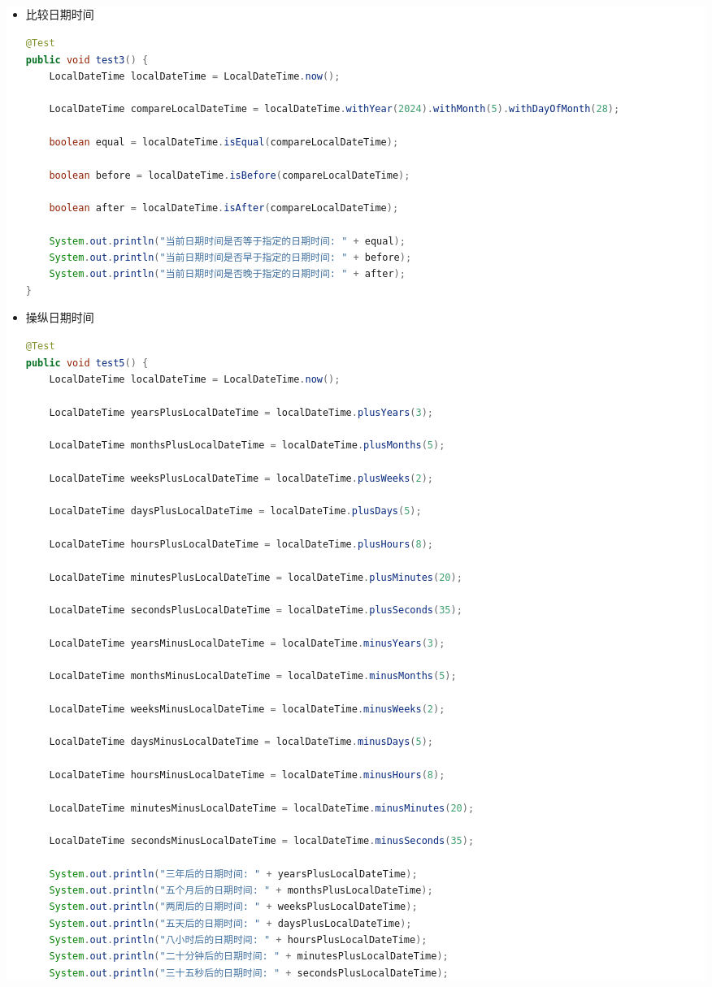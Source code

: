- 比较日期时间

  ```java
  @Test
  public void test3() {
      LocalDateTime localDateTime = LocalDateTime.now();
  
      LocalDateTime compareLocalDateTime = localDateTime.withYear(2024).withMonth(5).withDayOfMonth(28);
  
      boolean equal = localDateTime.isEqual(compareLocalDateTime);
  
      boolean before = localDateTime.isBefore(compareLocalDateTime);
  
      boolean after = localDateTime.isAfter(compareLocalDateTime);
  
      System.out.println("当前日期时间是否等于指定的日期时间: " + equal);
      System.out.println("当前日期时间是否早于指定的日期时间: " + before);
      System.out.println("当前日期时间是否晚于指定的日期时间: " + after);
  }
  ```

- 操纵日期时间

  ```java
  @Test
  public void test5() {
      LocalDateTime localDateTime = LocalDateTime.now();
  
      LocalDateTime yearsPlusLocalDateTime = localDateTime.plusYears(3);
  
      LocalDateTime monthsPlusLocalDateTime = localDateTime.plusMonths(5);
  
      LocalDateTime weeksPlusLocalDateTime = localDateTime.plusWeeks(2);
  
      LocalDateTime daysPlusLocalDateTime = localDateTime.plusDays(5);
  
      LocalDateTime hoursPlusLocalDateTime = localDateTime.plusHours(8);
  
      LocalDateTime minutesPlusLocalDateTime = localDateTime.plusMinutes(20);
  
      LocalDateTime secondsPlusLocalDateTime = localDateTime.plusSeconds(35);
  
      LocalDateTime yearsMinusLocalDateTime = localDateTime.minusYears(3);
  
      LocalDateTime monthsMinusLocalDateTime = localDateTime.minusMonths(5);
  
      LocalDateTime weeksMinusLocalDateTime = localDateTime.minusWeeks(2);
  
      LocalDateTime daysMinusLocalDateTime = localDateTime.minusDays(5);
  
      LocalDateTime hoursMinusLocalDateTime = localDateTime.minusHours(8);
  
      LocalDateTime minutesMinusLocalDateTime = localDateTime.minusMinutes(20);
  
      LocalDateTime secondsMinusLocalDateTime = localDateTime.minusSeconds(35);
  
      System.out.println("三年后的日期时间: " + yearsPlusLocalDateTime);
      System.out.println("五个月后的日期时间: " + monthsPlusLocalDateTime);
      System.out.println("两周后的日期时间: " + weeksPlusLocalDateTime);
      System.out.println("五天后的日期时间: " + daysPlusLocalDateTime);
      System.out.println("八小时后的日期时间: " + hoursPlusLocalDateTime);
      System.out.println("二十分钟后的日期时间: " + minutesPlusLocalDateTime);
      System.out.println("三十五秒后的日期时间: " + secondsPlusLocalDateTime);
  
  ```